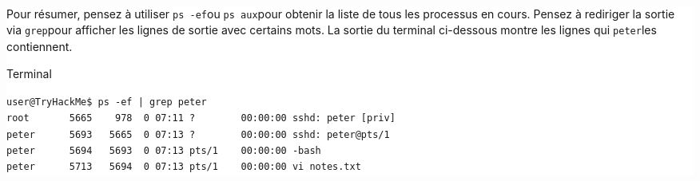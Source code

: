 Pour résumer, pensez à utiliser `ps -ef`ou `ps aux`pour obtenir la liste de tous les processus en cours. Pensez à rediriger la sortie via `grep`pour afficher les lignes de sortie avec certains mots. La sortie du terminal ci-dessous montre les lignes qui `peter`les contiennent.

Terminal

```
user@TryHackMe$ ps -ef | grep peter
root       5665    978  0 07:11 ?        00:00:00 sshd: peter [priv]
peter      5693   5665  0 07:13 ?        00:00:00 sshd: peter@pts/1
peter      5694   5693  0 07:13 pts/1    00:00:00 -bash
peter      5713   5694  0 07:13 pts/1    00:00:00 vi notes.txt
```
